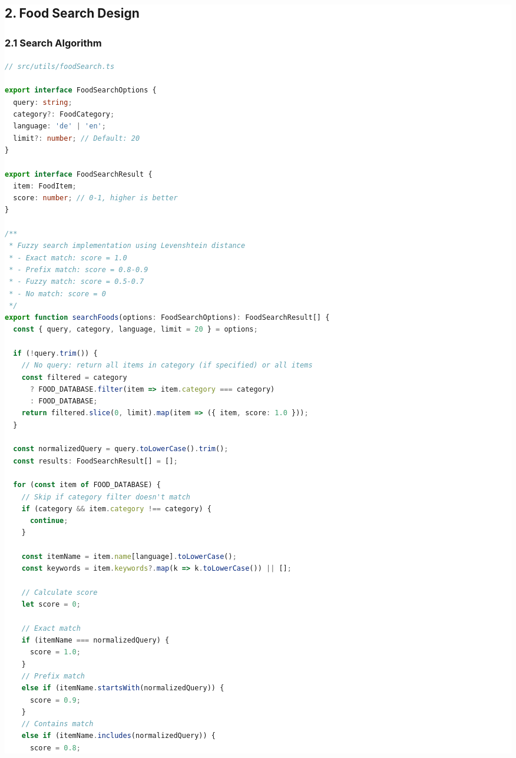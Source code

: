 ## 2. Food Search Design

### 2.1 Search Algorithm

```typescript
// src/utils/foodSearch.ts

export interface FoodSearchOptions {
  query: string;
  category?: FoodCategory;
  language: 'de' | 'en';
  limit?: number; // Default: 20
}

export interface FoodSearchResult {
  item: FoodItem;
  score: number; // 0-1, higher is better
}

/**
 * Fuzzy search implementation using Levenshtein distance
 * - Exact match: score = 1.0
 * - Prefix match: score = 0.8-0.9
 * - Fuzzy match: score = 0.5-0.7
 * - No match: score = 0
 */
export function searchFoods(options: FoodSearchOptions): FoodSearchResult[] {
  const { query, category, language, limit = 20 } = options;

  if (!query.trim()) {
    // No query: return all items in category (if specified) or all items
    const filtered = category
      ? FOOD_DATABASE.filter(item => item.category === category)
      : FOOD_DATABASE;
    return filtered.slice(0, limit).map(item => ({ item, score: 1.0 }));
  }

  const normalizedQuery = query.toLowerCase().trim();
  const results: FoodSearchResult[] = [];

  for (const item of FOOD_DATABASE) {
    // Skip if category filter doesn't match
    if (category && item.category !== category) {
      continue;
    }

    const itemName = item.name[language].toLowerCase();
    const keywords = item.keywords?.map(k => k.toLowerCase()) || [];

    // Calculate score
    let score = 0;

    // Exact match
    if (itemName === normalizedQuery) {
      score = 1.0;
    }
    // Prefix match
    else if (itemName.startsWith(normalizedQuery)) {
      score = 0.9;
    }
    // Contains match
    else if (itemName.includes(normalizedQuery)) {
      score = 0.8;
```